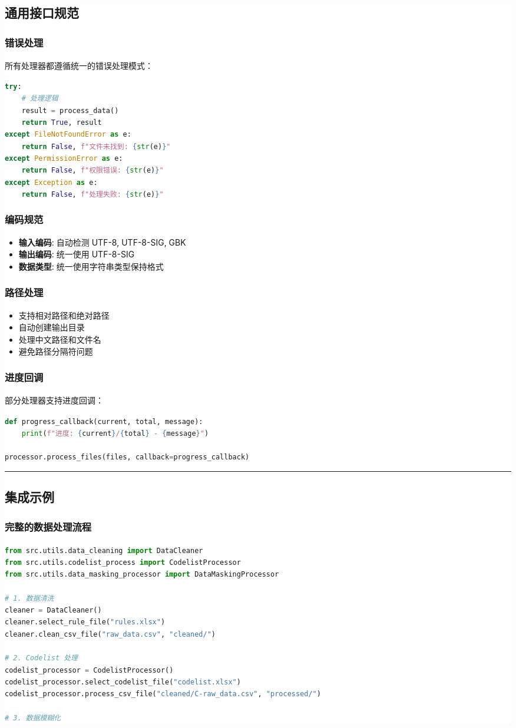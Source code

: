 ## 通用接口规范

### 错误处理

所有处理器都遵循统一的错误处理模式：

```python
try:
    # 处理逻辑
    result = process_data()
    return True, result
except FileNotFoundError as e:
    return False, f"文件未找到: {str(e)}"
except PermissionError as e:
    return False, f"权限错误: {str(e)}"
except Exception as e:
    return False, f"处理失败: {str(e)}"
```

### 编码规范

- **输入编码**: 自动检测 UTF-8, UTF-8-SIG, GBK
- **输出编码**: 统一使用 UTF-8-SIG
- **数据类型**: 统一使用字符串类型保持格式

### 路径处理

- 支持相对路径和绝对路径
- 自动创建输出目录
- 处理中文路径和文件名
- 避免路径分隔符问题

### 进度回调

部分处理器支持进度回调：

```python
def progress_callback(current, total, message):
    print(f"进度: {current}/{total} - {message}")

processor.process_files(files, callback=progress_callback)
```

---

## 集成示例

### 完整的数据处理流程

```python
from src.utils.data_cleaning import DataCleaner
from src.utils.codelist_process import CodelistProcessor
from src.utils.data_masking_processor import DataMaskingProcessor

# 1. 数据清洗
cleaner = DataCleaner()
cleaner.select_rule_file("rules.xlsx")
cleaner.clean_csv_file("raw_data.csv", "cleaned/")

# 2. Codelist 处理
codelist_processor = CodelistProcessor()
codelist_processor.select_codelist_file("codelist.xlsx")
codelist_processor.process_csv_file("cleaned/C-raw_data.csv", "processed/")

# 3. 数据模糊化
```